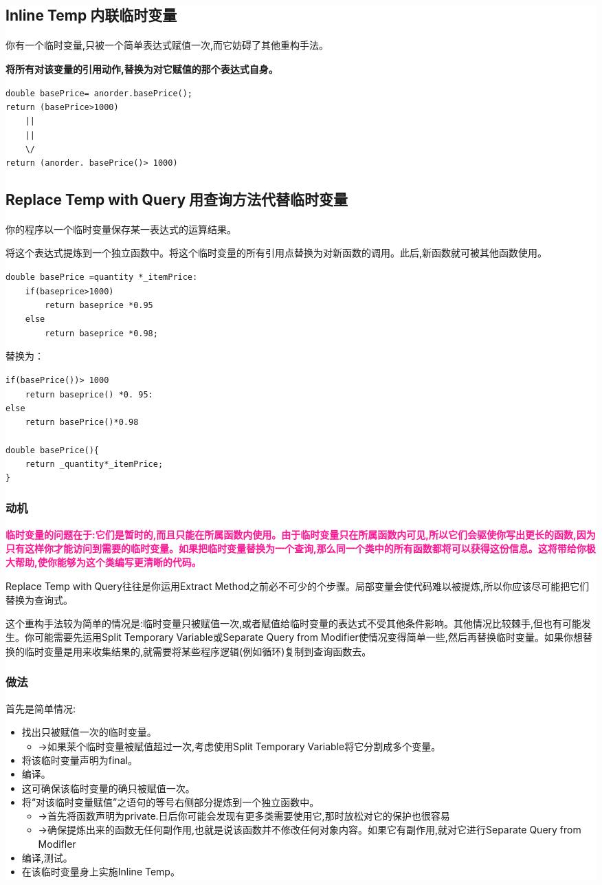 ## Inline Temp 内联临时变量

你有一个临时变量,只被一个简单表达式赋值一次,而它妨碍了其他重构手法。

**将所有对该变量的引用动作,替换为对它赋值的那个表达式自身。**
```
double basePrice= anorder.basePrice();
return (basePrice>1000)
    ||
    ||
    \/
return (anorder. basePrice()> 1000)
```

## Replace Temp with Query 用查询方法代替临时变量

你的程序以一个临时变量保存某一表达式的运算结果。

将这个表达式提炼到一个独立函数中。将这个临时变量的所有引用点替换为对新函数的调用。此后,新函数就可被其他函数使用。
```
double basePrice =quantity *_itemPrice:
	if(baseprice>1000)
		return baseprice *0.95
	else
		return baseprice *0.98;
```
替换为：
```
if(basePrice())> 1000
	return baseprice() *0. 95:
else
	return basePrice()*0.98

double basePrice(){
	return _quantity*_itemPrice;
}
```

### 动机

<font color=DeepPink>**临时变量的问题在于:它们是暂时的,而且只能在所属函数内使用。由于临时变量只在所属函数内可见,所以它们会驱使你写出更长的函数,因为只有这样你才能访问到需要的临时变量。如果把临时变量替换为一个查询,那么同一个类中的所有函数都将可以获得这份信息。这将带给你极大帮助,使你能够为这个类编写更清晰的代码。**</font>

Replace Temp with Query往往是你运用Extract Method之前必不可少的个步骤。局部变量会使代码难以被提炼,所以你应该尽可能把它们替换为查询式。

这个重构手法较为简单的情况是:临时变量只被赋值一次,或者赋值给临时变量的表达式不受其他条件影响。其他情况比较棘手,但也有可能发生。你可能需要先运用Split Temporary Variable或Separate Query from Modifier使情况变得简单一些,然后再替换临时变量。如果你想替换的临时变量是用来收集结果的,就需要将某些程序逻辑(例如循环)复制到查询函数去。

### 做法

首先是简单情况:
* 找出只被赋值一次的临时变量。
	* →如果莱个临时变量被赋值超过一次,考虑使用Split Temporary Variable将它分割成多个变量。
* 将该临时变量声明为final。
* 编译。
* 这可确保该临时变量的确只被赋值一次。
* 将“对该临时变量赋值”之语句的等号右侧部分提炼到一个独立函数中。
	* →首先将函数声明为private.日后你可能会发现有更多类需要使用它,那时放松对它的保护也很容易
	* →确保提炼出来的函数无任何副作用,也就是说该函数并不修改任何对象内容。如果它有副作用,就对它进行Separate Query from Modifler
* 编译,测试。
* 在该临时变量身上实施Inline Temp。
